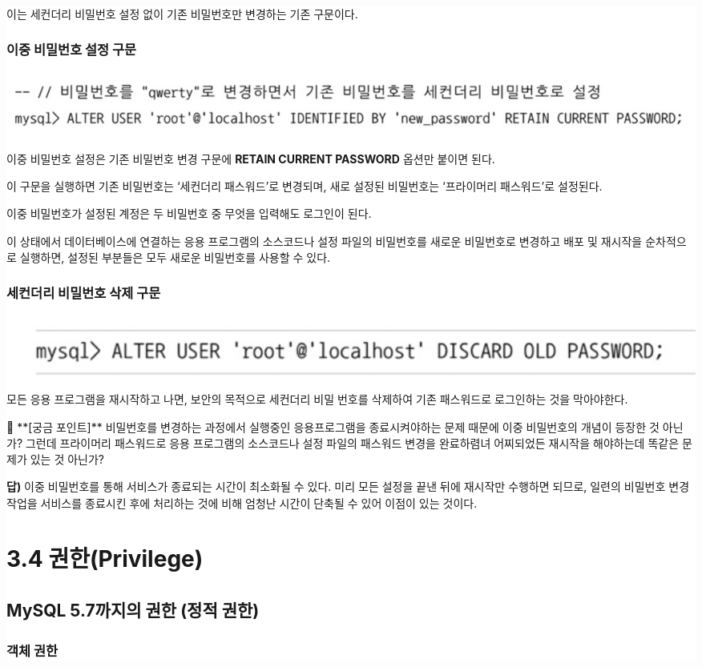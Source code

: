 이는 세컨더리 비밀번호 설정 없이 기존 비밀번호만 변경하는 기존 구문이다.

### **이중 비밀번호 설정 구문**

![스크린샷 2024-07-28 23.35.37.png](images/%25E1%2584%2589%25E1%2585%25B3%25E1%2584%258F%25E1%2585%25B3%25E1%2584%2585%25E1%2585%25B5%25E1%2586%25AB%25E1%2584%2589%25E1%2585%25A3%25E1%2586%25BA_2024-07-28_23.35.37.png)

이중 비밀번호 설정은 기존 비밀번호 변경 구문에 **RETAIN CURRENT PASSWORD** 옵션만 붙이면 된다.

이 구문을 실행하면 기존 비밀번호는 ‘세컨더리 패스워드’로 변경되며,
새로 설정된 비밀번호는 ‘프라이머리 패스워드’로 설정된다.

이중 비밀번호가 설정된 계정은 두 비밀번호 중 무엇을 입력해도 로그인이 된다.

이 상태에서 데이터베이스에 연결하는 응용 프로그램의 소스코드나 설정 파일의 비밀번호를 새로운 비밀번호로 변경하고 배포 및 재시작을 순차적으로 실행하면,
설정된 부분들은 모두 새로운 비밀번호를 사용할 수 있다.

### 세컨더리 비밀번호 삭제 구문

![스크린샷 2024-07-28 23.40.14.png](images/%25E1%2584%2589%25E1%2585%25B3%25E1%2584%258F%25E1%2585%25B3%25E1%2584%2585%25E1%2585%25B5%25E1%2586%25AB%25E1%2584%2589%25E1%2585%25A3%25E1%2586%25BA_2024-07-28_23.40.14.png)

모든 응용 프로그램을 재시작하고 나면, 보안의 목적으로 세컨더리 비밀 번호를 삭제하여
기존 패스워드로 로그인하는 것을 막아야한다.

<aside>
🚀 **[궁금 포인트]**
비밀번호를 변경하는 과정에서 실행중인 응용프로그램을 종료시켜야하는 문제 때문에 이중 비밀번호의 개념이 등장한 것 아닌가? 그런데 프라이머리 패스워드로 응용 프로그램의 소스코드나 설정 파일의 패스워드 변경을 완료하렴녀 어찌되었든 재시작을 해야하는데 똑같은 문제가 있는 것 아닌가?

**답)** 이중 비밀번호를 통해 서비스가 종료되는 시간이 최소화될 수 있다.
미리 모든 설정을 끝낸 뒤에 재시작만 수행하면 되므로, 일련의 비밀번호 변경 작업을 서비스를 종료시킨 후에 처리하는 것에 비해 엄청난 시간이 단축될 수 있어 이점이 있는 것이다.

</aside>

# 3.4 권한(Privilege)

## MySQL 5.7까지의 권한 (정적 권한)

### 객체 권한
